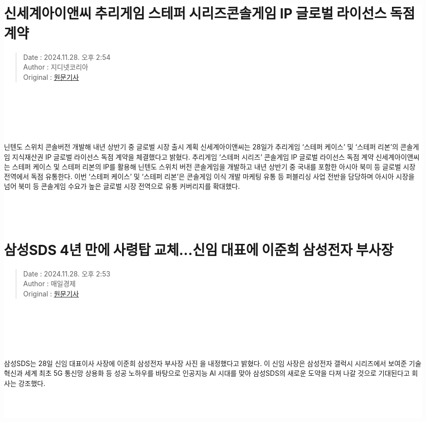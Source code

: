   
# 신세계아이앤씨 추리게임 스테퍼 시리즈콘솔게임 IP 글로벌 라이선스 독점 계약  
  
> Date : 2024.11.28. 오후 2:54  
> Author : 지디넷코리아  
> Original : [원문기사](https://n.news.naver.com/mnews/article/092/0002354378?sid=105)  
<br/>  
  
<img alt="" class="_LAZY_LOADING _LAZY_LOADING_INIT_HIDE" src="https://imgnews.pstatic.net/image/092/2024/11/28/0002354378_001_20241128145409681.png?type=w860" id="img1" style="display: none;"></img>  
<br/><br/>  
  
닌텐도 스위치 콘솔버전 개발해 내년 상반기 중 글로벌 시장 출시 계획 신세계아이앤씨는 28일가 추리게임 ‘스테퍼 케이스’ 및 ‘스테퍼 리본’의 콘솔게임 지식재산권 IP 글로벌 라이선스 독점 계약을 체결했다고 밝혔다.
추리게임 ‘스테퍼 시리즈’ 콘솔게임 IP 글로벌 라이선스 독점 계약 신세계아이앤씨는 스테퍼 케이스 및 스테퍼 리본의 IP를 활용해 닌텐도 스위치 버전 콘솔게임을 개발하고 내년 상반기 중 국내를 포함한 아시아 북미 등 글로벌 시장 전역에서 독점 유통한다.
이번 ‘스테퍼 케이스’ 및 ‘스테퍼 리본’은 콘솔게임 이식 개발 마케팅 유통 등 퍼블리싱 사업 전반을 담당하며 아시아 시장을 넘어 북미 등 콘솔게임 수요가 높은 글로벌 시장 전역으로 유통 커버리지를 확대했다.  
<br/><br/><br/>  

  
# 삼성SDS 4년 만에 사령탑 교체...신임 대표에 이준희 삼성전자 부사장  
  
> Date : 2024.11.28. 오후 2:53  
> Author : 매일경제  
> Original : [원문기사](https://n.news.naver.com/mnews/article/009/0005404441?sid=105)  
<br/>  
  
<img alt="" class="_LAZY_LOADING _LAZY_LOADING_INIT_HIDE" src="https://imgnews.pstatic.net/image/009/2024/11/28/0005404441_001_20241128145309679.jpg?type=w860" id="img1" style="display: none;"></img>  
<br/><br/>  
  
삼성SDS는 28일 신임 대표이사 사장에 이준희 삼성전자 부사장 사진 을 내정했다고 밝혔다.
이 신임 사장은 삼성전자 갤럭시 시리즈에서 보여준 기술 혁신과 세계 최초 5G 통신망 상용화 등 성공 노하우를 바탕으로 인공지능 AI 시대를 맞아 삼성SDS의 새로운 도약을 다져 나갈 것으로 기대된다고 회사는 강조했다.  
<br/><br/><br/>  

